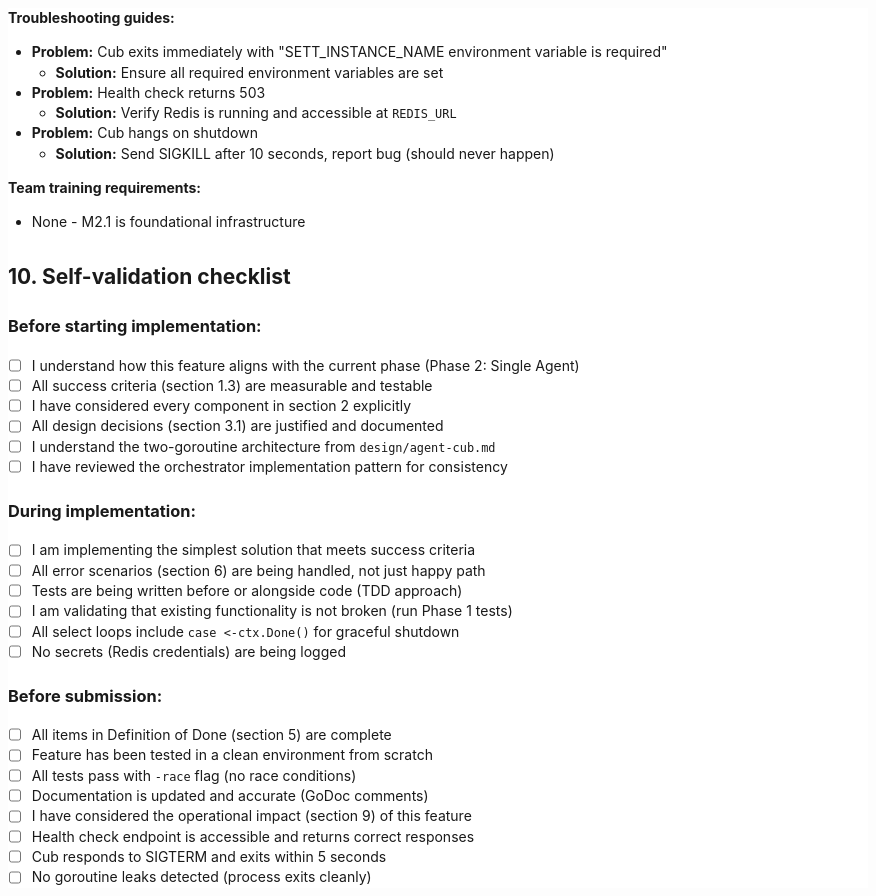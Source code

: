 **Troubleshooting guides:**
* **Problem:** Cub exits immediately with "SETT_INSTANCE_NAME environment variable is required"
  * **Solution:** Ensure all required environment variables are set
* **Problem:** Health check returns 503
  * **Solution:** Verify Redis is running and accessible at `REDIS_URL`
* **Problem:** Cub hangs on shutdown
  * **Solution:** Send SIGKILL after 10 seconds, report bug (should never happen)

**Team training requirements:**
* None - M2.1 is foundational infrastructure

## **10. Self-validation checklist**

### **Before starting implementation:**

* [ ] I understand how this feature aligns with the current phase (Phase 2: Single Agent)
* [ ] All success criteria (section 1.3) are measurable and testable
* [ ] I have considered every component in section 2 explicitly
* [ ] All design decisions (section 3.1) are justified and documented
* [ ] I understand the two-goroutine architecture from `design/agent-cub.md`
* [ ] I have reviewed the orchestrator implementation pattern for consistency

### **During implementation:**

* [ ] I am implementing the simplest solution that meets success criteria
* [ ] All error scenarios (section 6) are being handled, not just happy path
* [ ] Tests are being written before or alongside code (TDD approach)
* [ ] I am validating that existing functionality is not broken (run Phase 1 tests)
* [ ] All select loops include `case <-ctx.Done()` for graceful shutdown
* [ ] No secrets (Redis credentials) are being logged

### **Before submission:**

* [ ] All items in Definition of Done (section 5) are complete
* [ ] Feature has been tested in a clean environment from scratch
* [ ] All tests pass with `-race` flag (no race conditions)
* [ ] Documentation is updated and accurate (GoDoc comments)
* [ ] I have considered the operational impact (section 9) of this feature
* [ ] Health check endpoint is accessible and returns correct responses
* [ ] Cub responds to SIGTERM and exits within 5 seconds
* [ ] No goroutine leaks detected (process exits cleanly)
